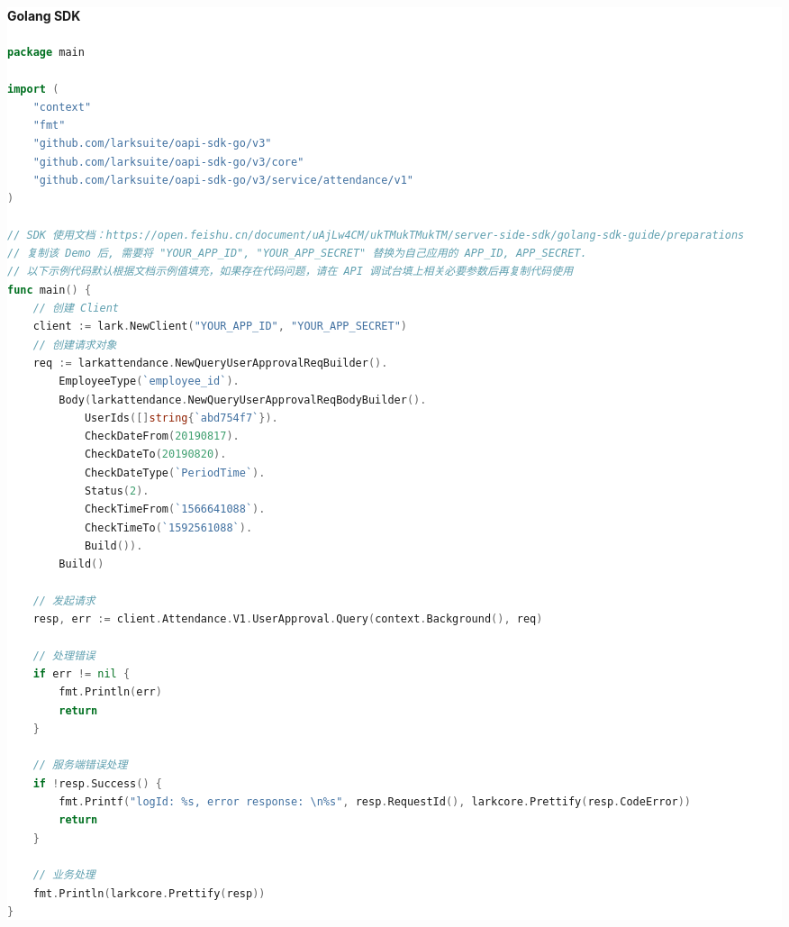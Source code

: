 #### Golang SDK

```go
package main

import (
	"context"
	"fmt"
	"github.com/larksuite/oapi-sdk-go/v3"
	"github.com/larksuite/oapi-sdk-go/v3/core"
	"github.com/larksuite/oapi-sdk-go/v3/service/attendance/v1"
)

// SDK 使用文档：https://open.feishu.cn/document/uAjLw4CM/ukTMukTMukTM/server-side-sdk/golang-sdk-guide/preparations
// 复制该 Demo 后, 需要将 "YOUR_APP_ID", "YOUR_APP_SECRET" 替换为自己应用的 APP_ID, APP_SECRET.
// 以下示例代码默认根据文档示例值填充，如果存在代码问题，请在 API 调试台填上相关必要参数后再复制代码使用
func main() {
	// 创建 Client
	client := lark.NewClient("YOUR_APP_ID", "YOUR_APP_SECRET")
	// 创建请求对象
	req := larkattendance.NewQueryUserApprovalReqBuilder().
		EmployeeType(`employee_id`).
		Body(larkattendance.NewQueryUserApprovalReqBodyBuilder().
			UserIds([]string{`abd754f7`}).
			CheckDateFrom(20190817).
			CheckDateTo(20190820).
			CheckDateType(`PeriodTime`).
			Status(2).
			CheckTimeFrom(`1566641088`).
			CheckTimeTo(`1592561088`).
			Build()).
		Build()

	// 发起请求
	resp, err := client.Attendance.V1.UserApproval.Query(context.Background(), req)

	// 处理错误
	if err != nil {
		fmt.Println(err)
		return
	}

	// 服务端错误处理
	if !resp.Success() {
		fmt.Printf("logId: %s, error response: \n%s", resp.RequestId(), larkcore.Prettify(resp.CodeError))
		return
	}

	// 业务处理
	fmt.Println(larkcore.Prettify(resp))
}

```
